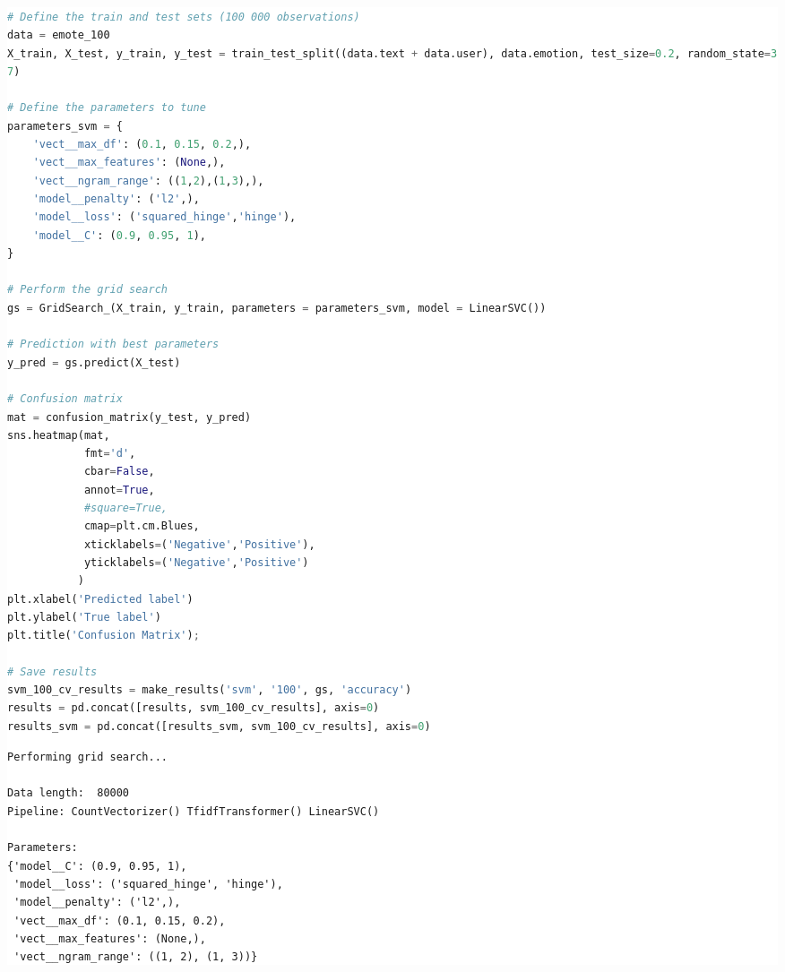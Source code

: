 


```python
# Define the train and test sets (100 000 observations)
data = emote_100
X_train, X_test, y_train, y_test = train_test_split((data.text + data.user), data.emotion, test_size=0.2, random_state=37)

# Define the parameters to tune
parameters_svm = {
    'vect__max_df': (0.1, 0.15, 0.2,),
    'vect__max_features': (None,),
    'vect__ngram_range': ((1,2),(1,3),),
    'model__penalty': ('l2',),
    'model__loss': ('squared_hinge','hinge'),
    'model__C': (0.9, 0.95, 1),
}

# Perform the grid search
gs = GridSearch_(X_train, y_train, parameters = parameters_svm, model = LinearSVC())

# Prediction with best parameters
y_pred = gs.predict(X_test)

# Confusion matrix
mat = confusion_matrix(y_test, y_pred)
sns.heatmap(mat,
            fmt='d', 
            cbar=False,
            annot=True, 
            #square=True, 
            cmap=plt.cm.Blues,
            xticklabels=('Negative','Positive'),
            yticklabels=('Negative','Positive')
           )
plt.xlabel('Predicted label')
plt.ylabel('True label')
plt.title('Confusion Matrix');

# Save results
svm_100_cv_results = make_results('svm', '100', gs, 'accuracy')
results = pd.concat([results, svm_100_cv_results], axis=0)
results_svm = pd.concat([results_svm, svm_100_cv_results], axis=0)
```

    Performing grid search...
    
    Data length:  80000
    Pipeline: CountVectorizer() TfidfTransformer() LinearSVC()
    
    Parameters:
    {'model__C': (0.9, 0.95, 1),
     'model__loss': ('squared_hinge', 'hinge'),
     'model__penalty': ('l2',),
     'vect__max_df': (0.1, 0.15, 0.2),
     'vect__max_features': (None,),
     'vect__ngram_range': ((1, 2), (1, 3))}
    
